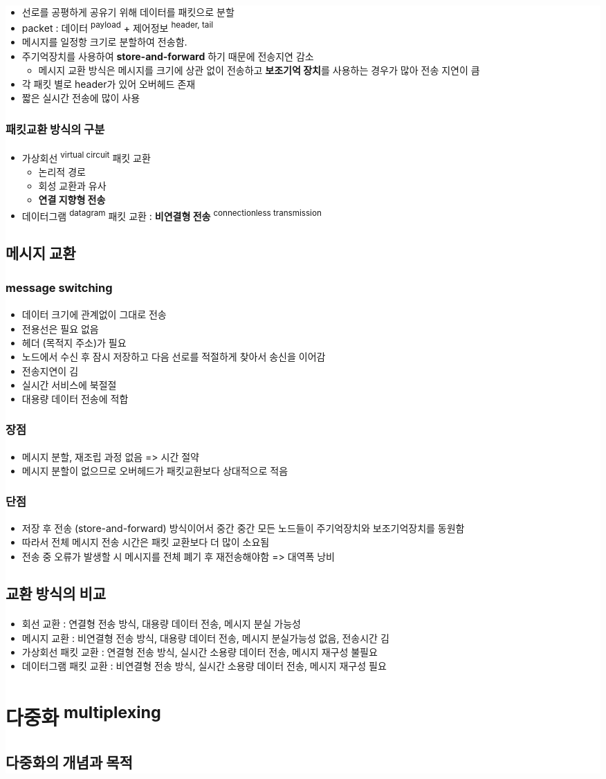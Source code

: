 - 선로를 공평하게 공유기 위해 데이터를 패킷으로 분할
- packet : 데이터 <sup>payload</sup> + 제어정보 <sup>header, tail</sup>
- 메시지를 일정항 크기로 분할하여 전송함.
- 주기억장치를 사용하여 **store-and-forward** 하기 때문에 전송지연 감소
    - 메시지 교환 방식은 메시지를 크기에 상관 없이 전송하고 **보조기억 장치**를 사용하는 경우가 많아 전송 지연이 큼
- 각 패킷 별로 header가 있어 오버헤드 존재
- 짧은 실시간 전송에 많이 사용

### 패킷교환 방식의 구분

- 가상회선 <sup>virtual circuit</sup> 패킷 교환
    - 논리적 경로
    - 회성 교환과 유사
    - **연결 지향형 전송**
- 데이터그램 <sup>datagram</sup> 패킷 교환 : **비연결형 전송** <sup>connectionless transmission</sup>

## 메시지 교환

### message switching

- 데이터 크기에 관계없이 그대로 전송
- 전용선은 필요 없음
- 헤더 (목적지 주소)가 필요
- 노드에서 수신 후 잠시 저장하고 다음 선로를 적절하게 찾아서 송신을 이어감
- 전송지연이 김
- 실시간 서비스에 북절절
- 대용량 데이터 전송에 적합

### 장점

- 메시지 분할, 재조립 과정 없음 => 시간 절약
- 메시지 분할이 없으므로 오버헤드가 패킷교환보다 상대적으로 적음

### 단점

- 저장 후 전송 (store-and-forward) 방식이어서 중간 중간 모든 노드들이 주기억장치와 보조기억장치를 동원함
- 따라서 전체 메시지 전송 시간은 패킷 교환보다 더 많이 소요됨
- 전송 중 오류가 발생할 시 메시지를 전체 폐기 후 재전송해야함 => 대역폭 낭비

## 교환 방식의 비교

- 회선 교환 : 연결형 전송 방식, 대용량 데이터 전송, 메시지 분실 가능성
- 메시지 교환 : 비연결형 전송 방식, 대용량 데이터 전송, 메시지 분실가능성 없음, 전송시간 김
- 가상회선 패킷 교환 : 연결형 전송 방식, 실시간 소용량 데이터 전송, 메시지 재구성 불필요
- 데이터그램 패킷 교환 : 비연결형 전송 방식, 실시간 소용량 데이터 전송, 메시지 재구성 필요

# 다중화 <sup>multiplexing</sup>

## 다중화의 개념과 목적
